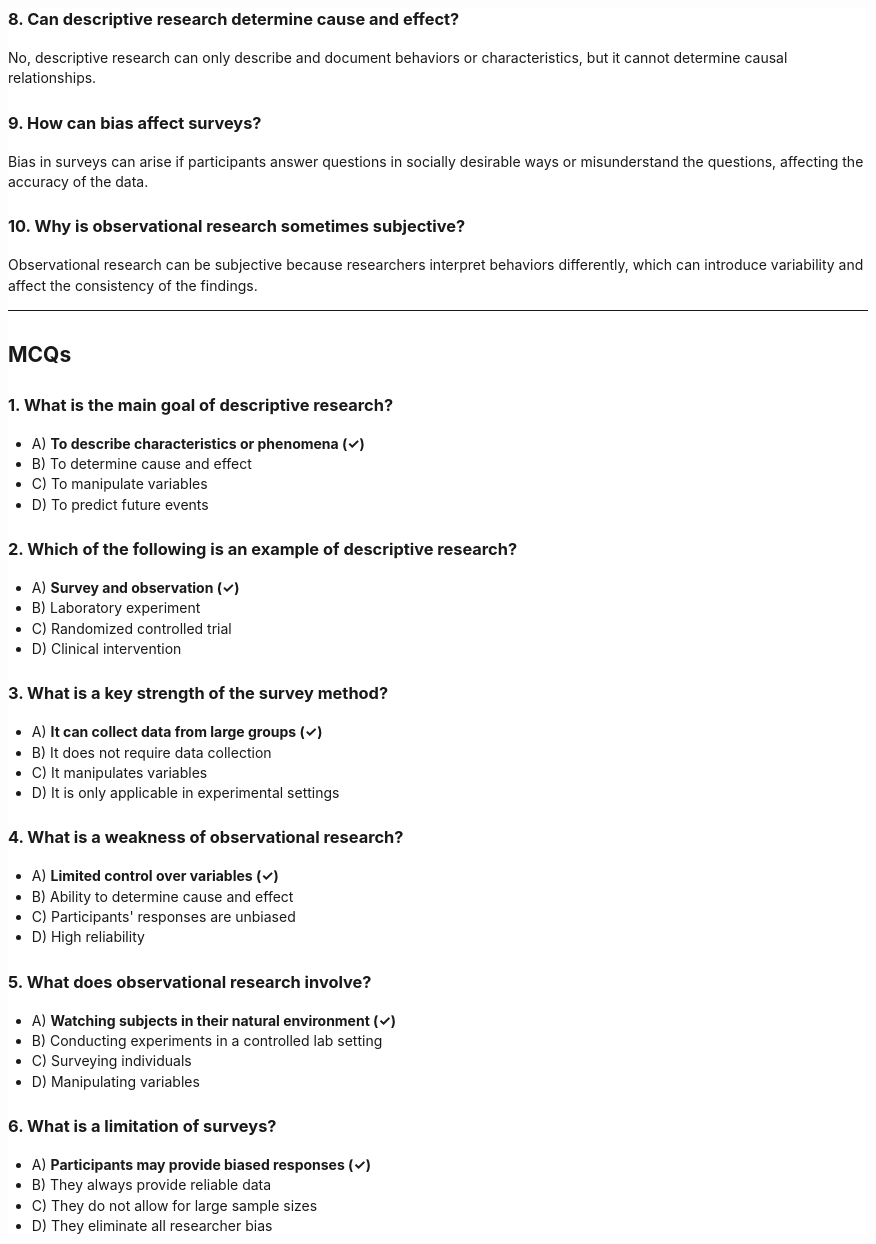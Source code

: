 ### 8. Can descriptive research determine cause and effect?  
No, descriptive research can only describe and document behaviors or characteristics, but it cannot determine causal relationships.

### 9. How can bias affect surveys?  
Bias in surveys can arise if participants answer questions in socially desirable ways or misunderstand the questions, affecting the accuracy of the data.

### 10. Why is observational research sometimes subjective?  
Observational research can be subjective because researchers interpret behaviors differently, which can introduce variability and affect the consistency of the findings.

---

## MCQs

### 1. What is the main goal of descriptive research?  
- A) **To describe characteristics or phenomena (✓)**  
- B) To determine cause and effect  
- C) To manipulate variables  
- D) To predict future events  

### 2. Which of the following is an example of descriptive research?  
- A) **Survey and observation (✓)**  
- B) Laboratory experiment  
- C) Randomized controlled trial  
- D) Clinical intervention  

### 3. What is a key strength of the survey method?  
- A) **It can collect data from large groups (✓)**  
- B) It does not require data collection  
- C) It manipulates variables  
- D) It is only applicable in experimental settings  

### 4. What is a weakness of observational research?  
- A) **Limited control over variables (✓)**  
- B) Ability to determine cause and effect  
- C) Participants' responses are unbiased  
- D) High reliability  

### 5. What does observational research involve?  
- A) **Watching subjects in their natural environment (✓)**  
- B) Conducting experiments in a controlled lab setting  
- C) Surveying individuals  
- D) Manipulating variables  

### 6. What is a limitation of surveys?  
- A) **Participants may provide biased responses (✓)**  
- B) They always provide reliable data  
- C) They do not allow for large sample sizes  
- D) They eliminate all researcher bias  

